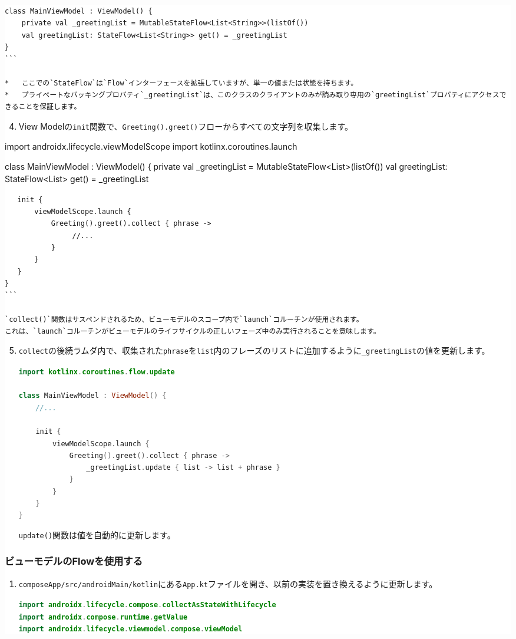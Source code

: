     class MainViewModel : ViewModel() {
        private val _greetingList = MutableStateFlow<List<String>>(listOf())
        val greetingList: StateFlow<List<String>> get() = _greetingList
    }
    ```

    *   ここでの`StateFlow`は`Flow`インターフェースを拡張していますが、単一の値または状態を持ちます。
    *   プライベートなバッキングプロパティ`_greetingList`は、このクラスのクライアントのみが読み取り専用の`greetingList`プロパティにアクセスできることを保証します。

4.  View Modelの`init`関数で、`Greeting().greet()`フローからすべての文字列を収集します。

    ```kotlin
   import androidx.lifecycle.viewModelScope
   import kotlinx.coroutines.launch
   
   class MainViewModel : ViewModel() {
       private val _greetingList = MutableStateFlow<List<String>>(listOf())
       val greetingList: StateFlow<List<String>> get() = _greetingList
       
       init {
           viewModelScope.launch {
               Greeting().greet().collect { phrase ->
                    //...
               }
           }
       }
    }
    ```

    `collect()`関数はサスペンドされるため、ビューモデルのスコープ内で`launch`コルーチンが使用されます。
    これは、`launch`コルーチンがビューモデルのライフサイクルの正しいフェーズ中のみ実行されることを意味します。

5.  `collect`の後続ラムダ内で、収集された`phrase`を`list`内のフレーズのリストに追加するように`_greetingList`の値を更新します。

    ```kotlin
    import kotlinx.coroutines.flow.update
   
    class MainViewModel : ViewModel() {
        //...
   
        init {
            viewModelScope.launch {
                Greeting().greet().collect { phrase ->
                    _greetingList.update { list -> list + phrase }
                }
            }
        }
    }
    ```

    `update()`関数は値を自動的に更新します。

### ビューモデルのFlowを使用する

1.  `composeApp/src/androidMain/kotlin`にある`App.kt`ファイルを開き、以前の実装を置き換えるように更新します。

    ```kotlin
    import androidx.lifecycle.compose.collectAsStateWithLifecycle
    import androidx.compose.runtime.getValue
    import androidx.lifecycle.viewmodel.compose.viewModel
    